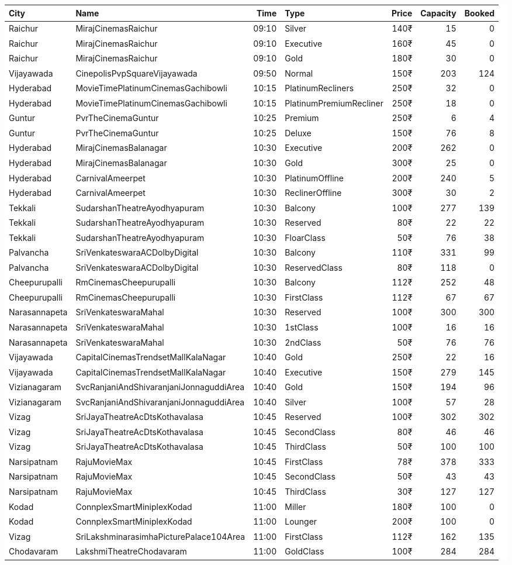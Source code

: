 | City           | Name                                              |  Time | Type                    | Price | Capacity | Booked |
| :------------- | :------------------------------------------------ | ----: | :---------------------- | ----: | -------: | -----: |
| Raichur        | MirajCinemasRaichur                               | 09:10 | Silver                  |  140₹ |       15 |      0 |
| Raichur        | MirajCinemasRaichur                               | 09:10 | Executive               |  160₹ |       45 |      0 |
| Raichur        | MirajCinemasRaichur                               | 09:10 | Gold                    |  180₹ |       30 |      0 |
| Vijayawada     | CinepolisPvpSquareVijayawada                      | 09:50 | Normal                  |  150₹ |      203 |    124 |
| Hyderabad      | MovieTimePlatinumCinemasGachibowli                | 10:15 | PlatinumRecliners       |  250₹ |       32 |      0 |
| Hyderabad      | MovieTimePlatinumCinemasGachibowli                | 10:15 | PlatinumPremiumRecliner |  250₹ |       18 |      0 |
| Guntur         | PvrTheCinemaGuntur                                | 10:25 | Premium                 |  250₹ |        6 |      4 |
| Guntur         | PvrTheCinemaGuntur                                | 10:25 | Deluxe                  |  150₹ |       76 |      8 |
| Hyderabad      | MirajCinemasBalanagar                             | 10:30 | Executive               |  200₹ |      262 |      0 |
| Hyderabad      | MirajCinemasBalanagar                             | 10:30 | Gold                    |  300₹ |       25 |      0 |
| Hyderabad      | CarnivalAmeerpet                                  | 10:30 | PlatinumOffline         |  200₹ |      240 |      5 |
| Hyderabad      | CarnivalAmeerpet                                  | 10:30 | ReclinerOffline         |  300₹ |       30 |      2 |
| Tekkali        | SudarshanTheatreAyodhyapuram                      | 10:30 | Balcony                 |  100₹ |      277 |    139 |
| Tekkali        | SudarshanTheatreAyodhyapuram                      | 10:30 | Reserved                |   80₹ |       22 |     22 |
| Tekkali        | SudarshanTheatreAyodhyapuram                      | 10:30 | FloarClass              |   50₹ |       76 |     38 |
| Palvancha      | SriVenkateswaraACDolbyDigital                     | 10:30 | Balcony                 |  110₹ |      331 |     99 |
| Palvancha      | SriVenkateswaraACDolbyDigital                     | 10:30 | ReservedClass           |   80₹ |      118 |      0 |
| Cheepurupalli  | RmCinemasCheepurupalli                            | 10:30 | Balcony                 |  112₹ |      252 |     48 |
| Cheepurupalli  | RmCinemasCheepurupalli                            | 10:30 | FirstClass              |  112₹ |       67 |     67 |
| Narasannapeta  | SriVenkateswaraMahal                              | 10:30 | Reserved                |  100₹ |      300 |    300 |
| Narasannapeta  | SriVenkateswaraMahal                              | 10:30 | 1stClass                |  100₹ |       16 |     16 |
| Narasannapeta  | SriVenkateswaraMahal                              | 10:30 | 2ndClass                |   50₹ |       76 |     76 |
| Vijayawada     | CapitalCinemasTrendsetMallKalaNagar               | 10:40 | Gold                    |  250₹ |       22 |     16 |
| Vijayawada     | CapitalCinemasTrendsetMallKalaNagar               | 10:40 | Executive               |  150₹ |      279 |    145 |
| Vizianagaram   | SvcRanjaniAndShivaranjaniJonnaguddiArea           | 10:40 | Gold                    |  150₹ |      194 |     96 |
| Vizianagaram   | SvcRanjaniAndShivaranjaniJonnaguddiArea           | 10:40 | Silver                  |  100₹ |       57 |     28 |
| Vizag          | SriJayaTheatreAcDtsKothavalasa                    | 10:45 | Reserved                |  100₹ |      302 |    302 |
| Vizag          | SriJayaTheatreAcDtsKothavalasa                    | 10:45 | SecondClass             |   80₹ |       46 |     46 |
| Vizag          | SriJayaTheatreAcDtsKothavalasa                    | 10:45 | ThirdClass              |   50₹ |      100 |    100 |
| Narsipatnam    | RajuMovieMax                                      | 10:45 | FirstClass              |   78₹ |      378 |    333 |
| Narsipatnam    | RajuMovieMax                                      | 10:45 | SecondClass             |   50₹ |       43 |     43 |
| Narsipatnam    | RajuMovieMax                                      | 10:45 | ThirdClass              |   30₹ |      127 |    127 |
| Kodad          | ConnplexSmartMiniplexKodad                        | 11:00 | Miller                  |  180₹ |      100 |      0 |
| Kodad          | ConnplexSmartMiniplexKodad                        | 11:00 | Lounger                 |  200₹ |      100 |      0 |
| Vizag          | SriLakshminarasimhaPicturePalace104Area           | 11:00 | FirstClass              |  112₹ |      162 |    135 |
| Chodavaram     | LakshmiTheatreChodavaram                          | 11:00 | GoldClass               |  100₹ |      284 |    284 |
